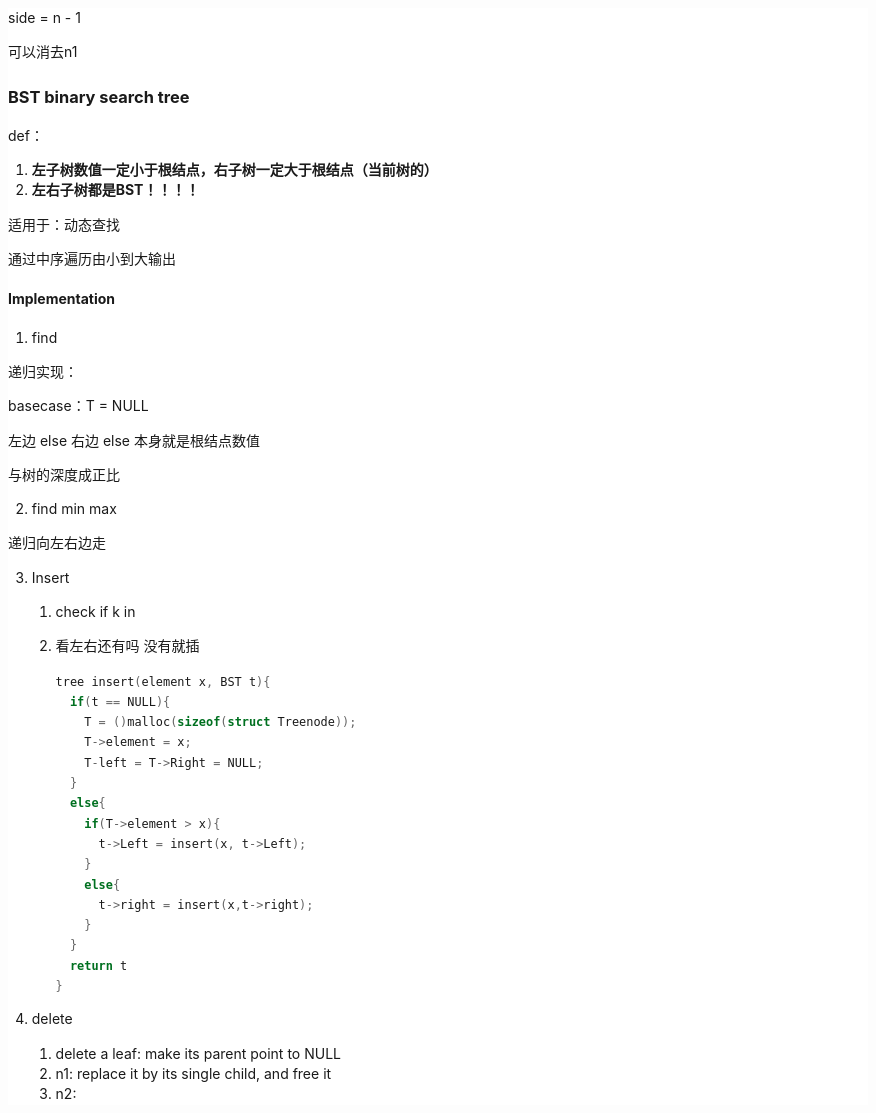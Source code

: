 side = n - 1

可以消去n1

### BST binary search tree

def：

1. **左子树数值一定小于根结点，右子树一定大于根结点（当前树的）**
2. **左右子树都是BST！！！！**

适用于：动态查找

通过中序遍历由小到大输出

#### Implementation

1. find

递归实现：

basecase：T = NULL

左边 else 右边 else 本身就是根结点数值

与树的深度成正比

2. find min max

递归向左右边走

3. Insert

   1. check if k in

   2. 看左右还有吗 没有就插

      ```c
      tree insert(element x, BST t){
        if(t == NULL){
          T = ()malloc(sizeof(struct Treenode));
          T->element = x;
          T-left = T->Right = NULL;
        }
        else{
          if(T->element > x){
            t->Left = insert(x, t->Left);
          }
          else{
            t->right = insert(x,t->right);
          }
        }
        return t
      }
      ```

4. delete

   1. delete a leaf: make its parent point to NULL
   2. n1: replace it by its single child, and free it
   3. n2:
